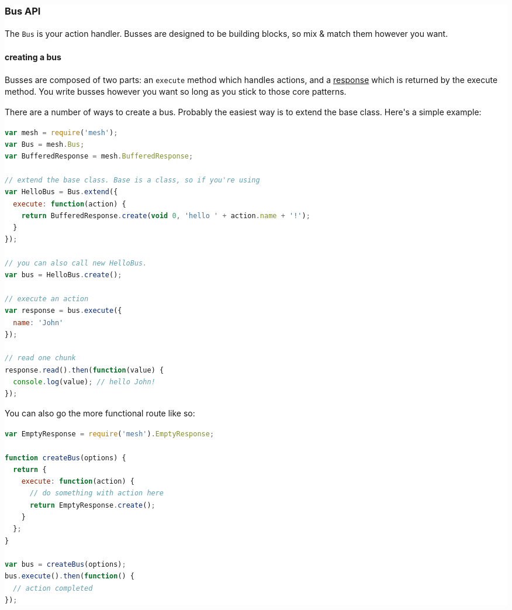 ### Bus API

The `Bus` is your action handler. Busses are designed to be building blocks, so mix & match them however you want.

#### creating a bus

Busses are composed of two parts: an `execute` method which handles actions, and a [response](#Response) which is returned by the execute method. You write busses however you want so long as you stick to those core patterns.

There are a number of ways to create a bus. Probably the easiest way is to extend the base class. Here's a simple example:

```javascript
var mesh = require('mesh');
var Bus = mesh.Bus;
var BufferedResponse = mesh.BufferedResponse;

// extend the base class. Base is a class, so if you're using
var HelloBus = Bus.extend({
  execute: function(action) {
    return BufferedResponse.create(void 0, 'hello ' + action.name + '!');
  }
});

// you can also call new HelloBus.
var bus = HelloBus.create();

// execute an action
var response = bus.execute({
  name: 'John'
});

// read one chunk
response.read().then(function(value) {
  console.log(value); // hello John!
});
```

You can also go the more functional route like so:

```javascript
var EmptyResponse = require('mesh').EmptyResponse;

function createBus(options) {
  return {
    execute: function(action) {
      // do something with action here
      return EmptyResponse.create();
    }
  };
}

var bus = createBus(options);
bus.execute().then(function() {
  // action completed
});
```
